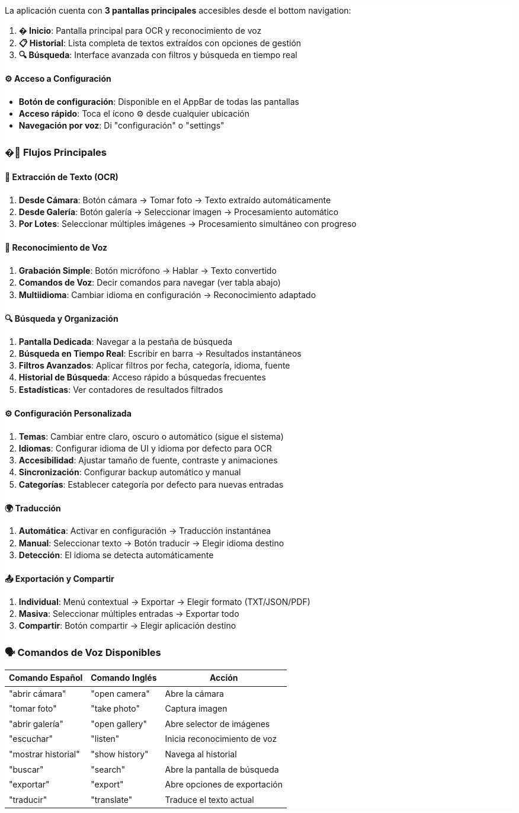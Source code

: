 La aplicación cuenta con **3 pantallas principales** accesibles desde el bottom navigation:

1. **� Inicio**: Pantalla principal para OCR y reconocimiento de voz
2. **📋 Historial**: Lista completa de textos extraídos con opciones de gestión
3. **🔍 Búsqueda**: Interface avanzada con filtros y búsqueda en tiempo real

#### ⚙️ **Acceso a Configuración**
- **Botón de configuración**: Disponible en el AppBar de todas las pantallas
- **Acceso rápido**: Toca el ícono ⚙️ desde cualquier ubicación
- **Navegación por voz**: Di "configuración" o "settings"

### �🎯 **Flujos Principales**

#### 📸 **Extracción de Texto (OCR)**
1. **Desde Cámara**: Botón cámara → Tomar foto → Texto extraído automáticamente
2. **Desde Galería**: Botón galería → Seleccionar imagen → Procesamiento automático
3. **Por Lotes**: Seleccionar múltiples imágenes → Procesamiento simultáneo con progreso

#### 🎤 **Reconocimiento de Voz**
1. **Grabación Simple**: Botón micrófono → Hablar → Texto convertido
2. **Comandos de Voz**: Decir comandos para navegar (ver tabla abajo)
3. **Multiidioma**: Cambiar idioma en configuración → Reconocimiento adaptado

#### 🔍 **Búsqueda y Organización**
1. **Pantalla Dedicada**: Navegar a la pestaña de búsqueda
2. **Búsqueda en Tiempo Real**: Escribir en barra → Resultados instantáneos
3. **Filtros Avanzados**: Aplicar filtros por fecha, categoría, idioma, fuente
4. **Historial de Búsqueda**: Acceso rápido a búsquedas frecuentes
5. **Estadísticas**: Ver contadores de resultados filtrados

#### ⚙️ **Configuración Personalizada**
1. **Temas**: Cambiar entre claro, oscuro o automático (sigue el sistema)
2. **Idiomas**: Configurar idioma de UI y idioma por defecto para OCR
3. **Accesibilidad**: Ajustar tamaño de fuente, contraste y animaciones
4. **Sincronización**: Configurar backup automático y manual
5. **Categorías**: Establecer categoría por defecto para nuevas entradas

#### 🌍 **Traducción**
1. **Automática**: Activar en configuración → Traducción instantánea
2. **Manual**: Seleccionar texto → Botón traducir → Elegir idioma destino
3. **Detección**: El idioma se detecta automáticamente

#### 📤 **Exportación y Compartir**
1. **Individual**: Menú contextual → Exportar → Elegir formato (TXT/JSON/PDF)
2. **Masiva**: Seleccionar múltiples entradas → Exportar todo
3. **Compartir**: Botón compartir → Elegir aplicación destino

### 🗣️ **Comandos de Voz Disponibles**

| Comando Español | Comando Inglés | Acción |
|----------------|----------------|---------|
| "abrir cámara" | "open camera" | Abre la cámara |
| "tomar foto" | "take photo" | Captura imagen |
| "abrir galería" | "open gallery" | Abre selector de imágenes |
| "escuchar" | "listen" | Inicia reconocimiento de voz |
| "mostrar historial" | "show history" | Navega al historial |
| "buscar" | "search" | Abre la pantalla de búsqueda |
| "exportar" | "export" | Abre opciones de exportación |
| "traducir" | "translate" | Traduce el texto actual |
